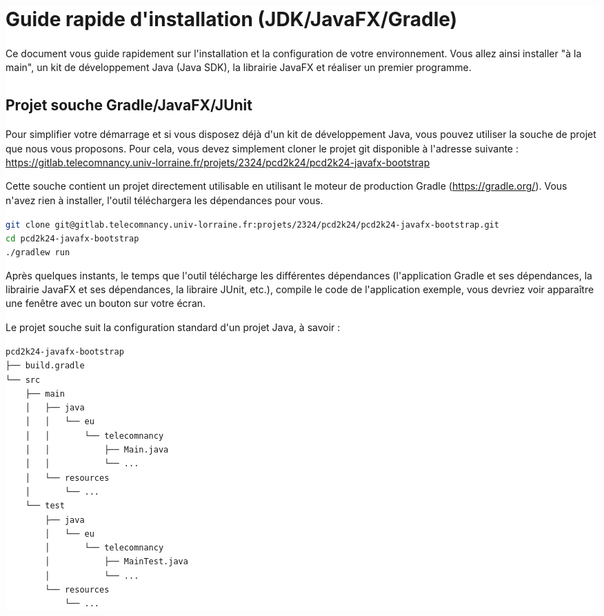 
# Guide rapide d'installation (JDK/JavaFX/Gradle)


Ce document vous guide rapidement sur l'installation et la configuration de votre environnement.
Vous allez ainsi installer "à la main", un kit de développement Java (Java SDK), la librairie JavaFX et réaliser un premier programme.


## Projet souche Gradle/JavaFX/JUnit

Pour simplifier votre démarrage et si vous disposez déjà d'un kit de développement Java, vous pouvez utiliser la souche de projet que nous vous proposons. Pour cela, vous devez simplement cloner le projet git disponible à l'adresse suivante : https://gitlab.telecomnancy.univ-lorraine.fr/projets/2324/pcd2k24/pcd2k24-javafx-bootstrap

Cette souche contient un projet directement utilisable en utilisant le moteur de production Gradle (https://gradle.org/). Vous n'avez rien à installer, l'outil téléchargera les dépendances pour vous.

```bash
git clone git@gitlab.telecomnancy.univ-lorraine.fr:projets/2324/pcd2k24/pcd2k24-javafx-bootstrap.git
cd pcd2k24-javafx-bootstrap
./gradlew run
```

Après quelques instants, le temps que l'outil télécharge les différentes dépendances (l'application Gradle et ses dépendances, la librairie JavaFX et ses dépendances, la libraire JUnit, etc.), compile le code de l'application exemple, vous devriez voir apparaître une fenêtre avec un bouton sur votre écran.

Le projet souche suit la configuration standard d'un projet Java, à savoir :

```
pcd2k24-javafx-bootstrap
├── build.gradle
└── src
    ├── main
    │   ├── java
    │   │   └── eu
    │   │       └── telecomnancy
    │   │           ├── Main.java
    │   │           └── ...
    │   └── resources
    │       └── ...
    └── test
        ├── java
        │   └── eu
        │       └── telecomnancy
        │           ├── MainTest.java
        │           └── ...
        └── resources
            └── ...
```
